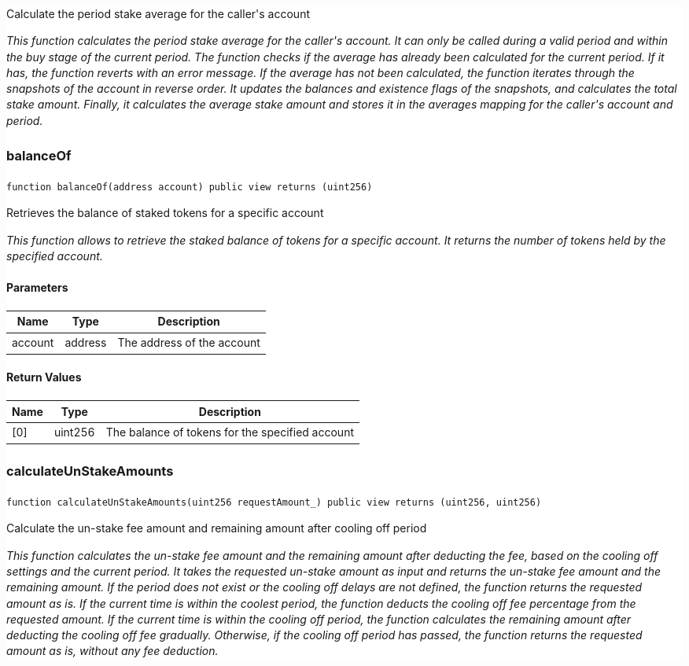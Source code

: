 Calculate the period stake average for the caller's account

_This function calculates the period stake average for the caller's account.
It can only be called during a valid period and within the buy stage of the current period.
The function checks if the average has already been calculated for the current period.
If it has, the function reverts with an error message.
If the average has not been calculated, the function iterates through the snapshots of the account in reverse order.
It updates the balances and existence flags of the snapshots, and calculates the total stake amount.
Finally, it calculates the average stake amount and stores it in the averages mapping for the caller's account and period._

### balanceOf

```solidity
function balanceOf(address account) public view returns (uint256)
```

Retrieves the balance of staked tokens for a specific account

_This function allows to retrieve the staked balance of tokens for a specific account.
It returns the number of tokens held by the specified account._

#### Parameters

| Name | Type | Description |
| ---- | ---- | ----------- |
| account | address | The address of the account |

#### Return Values

| Name | Type | Description |
| ---- | ---- | ----------- |
| [0] | uint256 | The balance of tokens for the specified account |

### calculateUnStakeAmounts

```solidity
function calculateUnStakeAmounts(uint256 requestAmount_) public view returns (uint256, uint256)
```

Calculate the un-stake fee amount and remaining amount after cooling off period

_This function calculates the un-stake fee amount and the remaining amount after deducting the fee,
based on the cooling off settings and the current period.
It takes the requested un-stake amount as input and returns the un-stake fee amount and the remaining amount.
If the period does not exist or the cooling off delays are not defined, the function returns the requested amount as is.
If the current time is within the coolest period, the function deducts the cooling off fee percentage from the requested amount.
If the current time is within the cooling off period, the function calculates the remaining amount after deducting the cooling off fee gradually.
Otherwise, if the cooling off period has passed, the function returns the requested amount as is, without any fee deduction._
